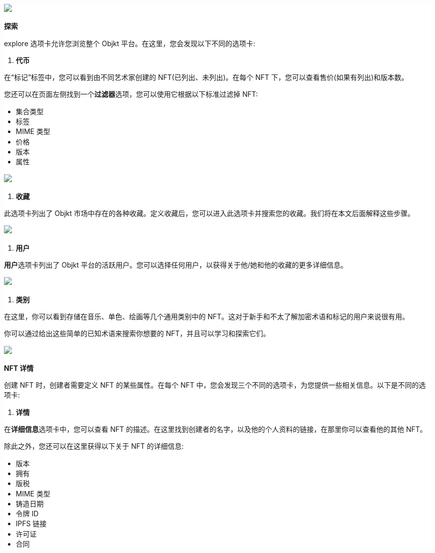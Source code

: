 ![](img/b19d11b7964535b51eb5aca817c80a9b.png)

**探索**

explore 选项卡允许您浏览整个 Objkt 平台。在这里，您会发现以下不同的选项卡:

1.  **代币**

在“标记”标签中，您可以看到由不同艺术家创建的 NFT(已列出、未列出)。在每个 NFT 下，您可以查看售价(如果有列出)和版本数。

您还可以在页面左侧找到一个**过滤器**选项，您可以使用它根据以下标准过滤掉 NFT:

*   集合类型
*   标签
*   MIME 类型
*   价格
*   版本
*   属性

![](img/fe914e5d8439747047978c66f9e3a1f7.png)

1.  **收藏**

此选项卡列出了 Objkt 市场中存在的各种收藏。定义收藏后，您可以进入此选项卡并搜索您的收藏。我们将在本文后面解释这些步骤。

![](img/0c60bed97a654121dc6efd1c797a712c.png)

1.  **用户**

**用户**选项卡列出了 Objkt 平台的活跃用户。您可以选择任何用户，以获得关于他/她和他的收藏的更多详细信息。

![](img/fe24d646c329c37c2779b3d301c66212.png)

1.  **类别**

在这里，你可以看到存储在音乐、单色、绘画等几个通用类别中的 NFT。这对于新手和不太了解加密术语和标记的用户来说很有用。

你可以通过给出这些简单的已知术语来搜索你想要的 NFT，并且可以学习和探索它们。

![](img/62d93373b8b48de1c91eafbe318b12e2.png)

**NFT 详情**

创建 NFT 时，创建者需要定义 NFT 的某些属性。在每个 NFT 中，您会发现三个不同的选项卡，为您提供一些相关信息。以下是不同的选项卡:

1.  **详情**

在**详细信息**选项卡中，您可以查看 NFT 的描述。在这里找到创建者的名字，以及他的个人资料的链接，在那里你可以查看他的其他 NFT。

除此之外，您还可以在这里获得以下关于 NFT 的详细信息:

*   版本
*   拥有
*   版税
*   MIME 类型
*   铸造日期
*   令牌 ID
*   IPFS 链接
*   许可证
*   合同

